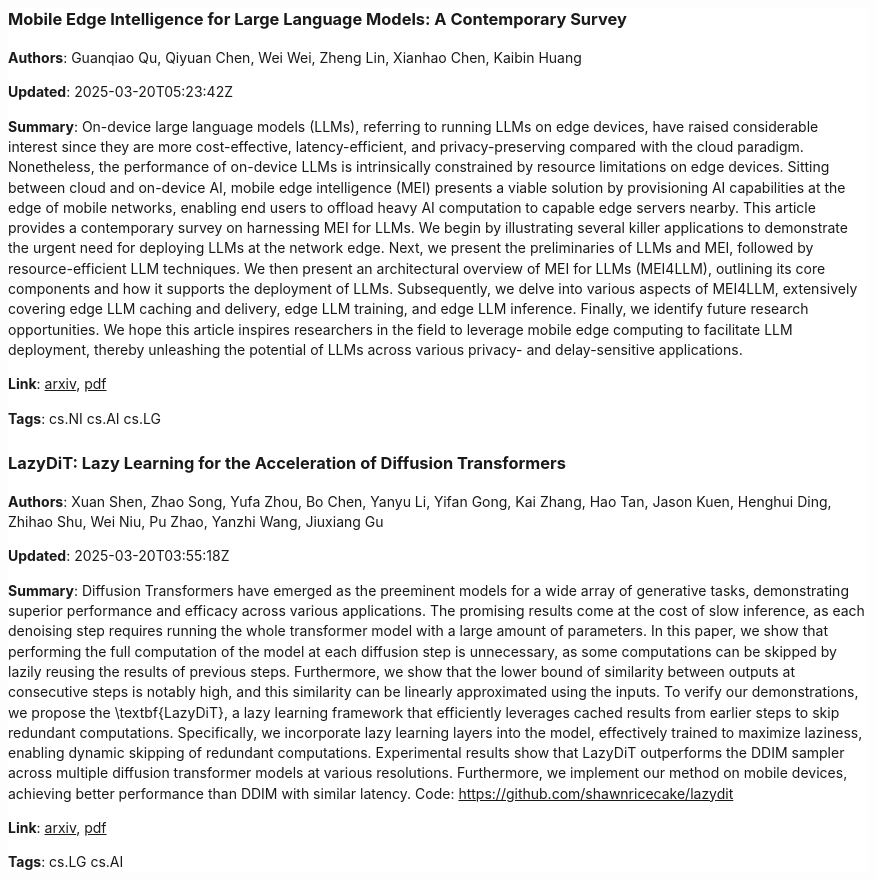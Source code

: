 ### Mobile Edge Intelligence for Large Language Models: A Contemporary   Survey
**Authors**: Guanqiao Qu, Qiyuan Chen, Wei Wei, Zheng Lin, Xianhao Chen, Kaibin Huang

**Updated**: 2025-03-20T05:23:42Z

**Summary**: On-device large language models (LLMs), referring to running LLMs on edge devices, have raised considerable interest since they are more cost-effective, latency-efficient, and privacy-preserving compared with the cloud paradigm. Nonetheless, the performance of on-device LLMs is intrinsically constrained by resource limitations on edge devices. Sitting between cloud and on-device AI, mobile edge intelligence (MEI) presents a viable solution by provisioning AI capabilities at the edge of mobile networks, enabling end users to offload heavy AI computation to capable edge servers nearby. This article provides a contemporary survey on harnessing MEI for LLMs. We begin by illustrating several killer applications to demonstrate the urgent need for deploying LLMs at the network edge. Next, we present the preliminaries of LLMs and MEI, followed by resource-efficient LLM techniques. We then present an architectural overview of MEI for LLMs (MEI4LLM), outlining its core components and how it supports the deployment of LLMs. Subsequently, we delve into various aspects of MEI4LLM, extensively covering edge LLM caching and delivery, edge LLM training, and edge LLM inference. Finally, we identify future research opportunities. We hope this article inspires researchers in the field to leverage mobile edge computing to facilitate LLM deployment, thereby unleashing the potential of LLMs across various privacy- and delay-sensitive applications.

**Link**: [arxiv](http://arxiv.org/abs/2407.18921v2),  [pdf](http://arxiv.org/pdf/2407.18921v2)

**Tags**: cs.NI cs.AI cs.LG 



### LazyDiT: Lazy Learning for the Acceleration of Diffusion Transformers
**Authors**: Xuan Shen, Zhao Song, Yufa Zhou, Bo Chen, Yanyu Li, Yifan Gong, Kai Zhang, Hao Tan, Jason Kuen, Henghui Ding, Zhihao Shu, Wei Niu, Pu Zhao, Yanzhi Wang, Jiuxiang Gu

**Updated**: 2025-03-20T03:55:18Z

**Summary**: Diffusion Transformers have emerged as the preeminent models for a wide array of generative tasks, demonstrating superior performance and efficacy across various applications. The promising results come at the cost of slow inference, as each denoising step requires running the whole transformer model with a large amount of parameters. In this paper, we show that performing the full computation of the model at each diffusion step is unnecessary, as some computations can be skipped by lazily reusing the results of previous steps. Furthermore, we show that the lower bound of similarity between outputs at consecutive steps is notably high, and this similarity can be linearly approximated using the inputs. To verify our demonstrations, we propose the \textbf{LazyDiT}, a lazy learning framework that efficiently leverages cached results from earlier steps to skip redundant computations. Specifically, we incorporate lazy learning layers into the model, effectively trained to maximize laziness, enabling dynamic skipping of redundant computations. Experimental results show that LazyDiT outperforms the DDIM sampler across multiple diffusion transformer models at various resolutions. Furthermore, we implement our method on mobile devices, achieving better performance than DDIM with similar latency. Code: https://github.com/shawnricecake/lazydit

**Link**: [arxiv](http://arxiv.org/abs/2412.12444v2),  [pdf](http://arxiv.org/pdf/2412.12444v2)

**Tags**: cs.LG cs.AI 


